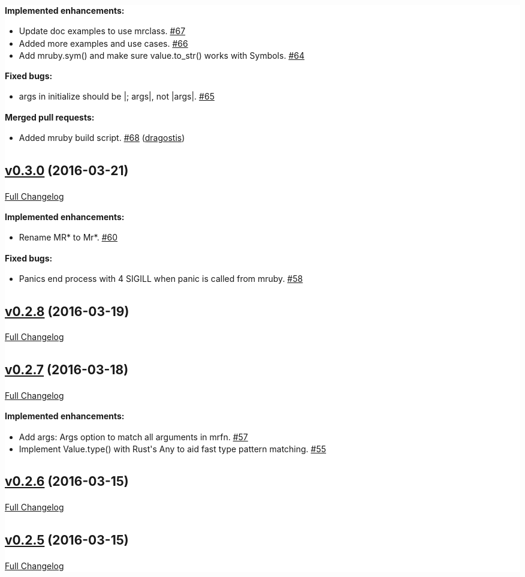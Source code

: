 **Implemented enhancements:**

- Update doc examples to use mrclass. [\#67](https://github.com/anima-engine/mrusty/issues/67)
- Added more examples and use cases. [\#66](https://github.com/anima-engine/mrusty/issues/66)
- Add mruby.sym\(\) and make sure value.to\_str\(\) works with Symbols. [\#64](https://github.com/anima-engine/mrusty/issues/64)

**Fixed bugs:**

- args in initialize should be |; args|, not |args|. [\#65](https://github.com/anima-engine/mrusty/issues/65)

**Merged pull requests:**

- Added mruby build script. [\#68](https://github.com/anima-engine/mrusty/pull/68) ([dragostis](https://github.com/dragostis))

## [v0.3.0](https://github.com/anima-engine/mrusty/tree/v0.3.0) (2016-03-21)
[Full Changelog](https://github.com/anima-engine/mrusty/compare/v0.2.8...v0.3.0)

**Implemented enhancements:**

- Rename MR\* to Mr\*. [\#60](https://github.com/anima-engine/mrusty/issues/60)

**Fixed bugs:**

- Panics end process with 4 SIGILL when panic is called from mruby. [\#58](https://github.com/anima-engine/mrusty/issues/58)

## [v0.2.8](https://github.com/anima-engine/mrusty/tree/v0.2.8) (2016-03-19)
[Full Changelog](https://github.com/anima-engine/mrusty/compare/v0.2.7...v0.2.8)

## [v0.2.7](https://github.com/anima-engine/mrusty/tree/v0.2.7) (2016-03-18)
[Full Changelog](https://github.com/anima-engine/mrusty/compare/v0.2.6...v0.2.7)

**Implemented enhancements:**

- Add args: Args option to match all arguments in mrfn. [\#57](https://github.com/anima-engine/mrusty/issues/57)
- Implement Value.type\(\) with Rust's Any to aid fast type pattern matching. [\#55](https://github.com/anima-engine/mrusty/issues/55)

## [v0.2.6](https://github.com/anima-engine/mrusty/tree/v0.2.6) (2016-03-15)
[Full Changelog](https://github.com/anima-engine/mrusty/compare/v0.2.5...v0.2.6)

## [v0.2.5](https://github.com/anima-engine/mrusty/tree/v0.2.5) (2016-03-15)
[Full Changelog](https://github.com/anima-engine/mrusty/compare/v0.2.4...v0.2.5)
